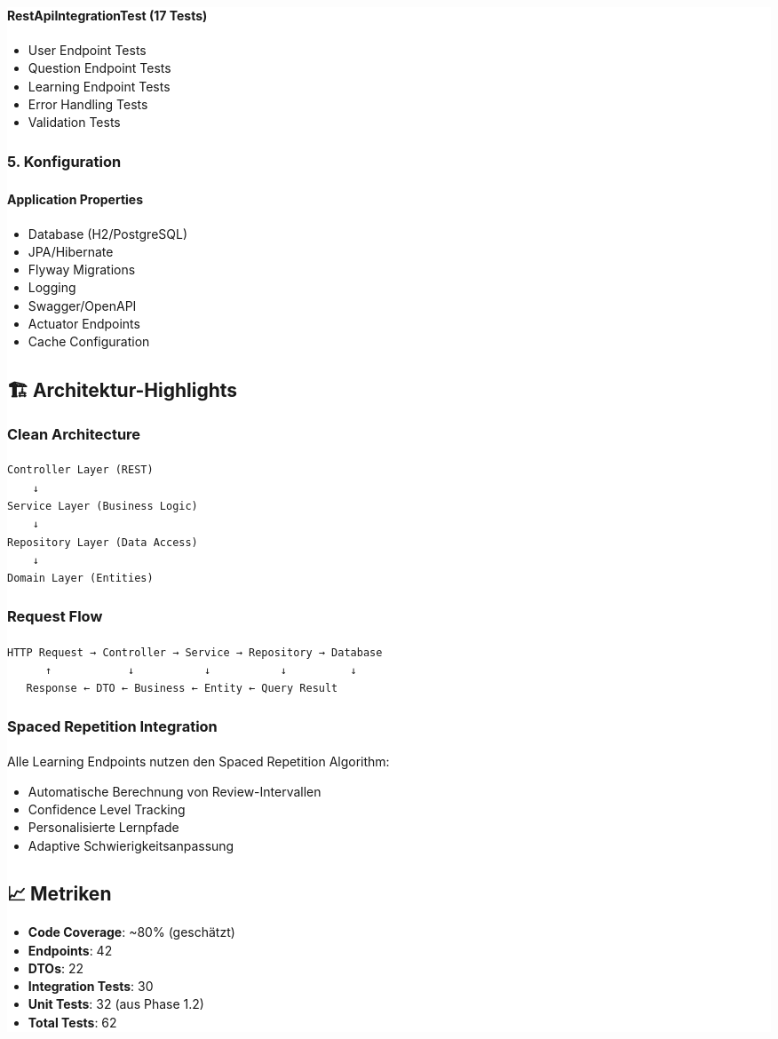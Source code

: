 #### RestApiIntegrationTest (17 Tests)
- User Endpoint Tests
- Question Endpoint Tests
- Learning Endpoint Tests
- Error Handling Tests
- Validation Tests

### 5. Konfiguration

#### Application Properties
- Database (H2/PostgreSQL)
- JPA/Hibernate
- Flyway Migrations
- Logging
- Swagger/OpenAPI
- Actuator Endpoints
- Cache Configuration

## 🏗 Architektur-Highlights

### Clean Architecture
```
Controller Layer (REST)
    ↓
Service Layer (Business Logic)
    ↓
Repository Layer (Data Access)
    ↓
Domain Layer (Entities)
```

### Request Flow
```
HTTP Request → Controller → Service → Repository → Database
      ↑            ↓           ↓           ↓          ↓
   Response ← DTO ← Business ← Entity ← Query Result
```

### Spaced Repetition Integration
Alle Learning Endpoints nutzen den Spaced Repetition Algorithm:
- Automatische Berechnung von Review-Intervallen
- Confidence Level Tracking
- Personalisierte Lernpfade
- Adaptive Schwierigkeitsanpassung

## 📈 Metriken

- **Code Coverage**: ~80% (geschätzt)
- **Endpoints**: 42
- **DTOs**: 22
- **Integration Tests**: 30
- **Unit Tests**: 32 (aus Phase 1.2)
- **Total Tests**: 62
